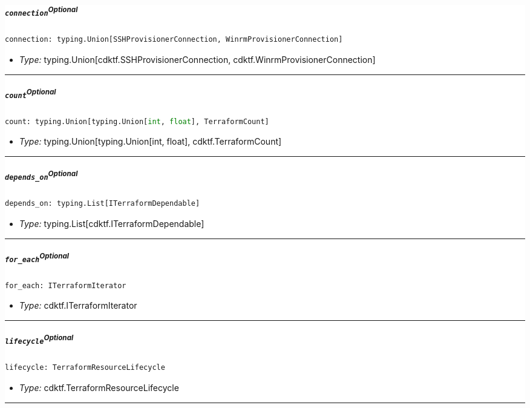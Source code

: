 
##### `connection`<sup>Optional</sup> <a name="connection" id="@cdktf/provider-snowflake.share.ShareConfig.property.connection"></a>

```python
connection: typing.Union[SSHProvisionerConnection, WinrmProvisionerConnection]
```

- *Type:* typing.Union[cdktf.SSHProvisionerConnection, cdktf.WinrmProvisionerConnection]

---

##### `count`<sup>Optional</sup> <a name="count" id="@cdktf/provider-snowflake.share.ShareConfig.property.count"></a>

```python
count: typing.Union[typing.Union[int, float], TerraformCount]
```

- *Type:* typing.Union[typing.Union[int, float], cdktf.TerraformCount]

---

##### `depends_on`<sup>Optional</sup> <a name="depends_on" id="@cdktf/provider-snowflake.share.ShareConfig.property.dependsOn"></a>

```python
depends_on: typing.List[ITerraformDependable]
```

- *Type:* typing.List[cdktf.ITerraformDependable]

---

##### `for_each`<sup>Optional</sup> <a name="for_each" id="@cdktf/provider-snowflake.share.ShareConfig.property.forEach"></a>

```python
for_each: ITerraformIterator
```

- *Type:* cdktf.ITerraformIterator

---

##### `lifecycle`<sup>Optional</sup> <a name="lifecycle" id="@cdktf/provider-snowflake.share.ShareConfig.property.lifecycle"></a>

```python
lifecycle: TerraformResourceLifecycle
```

- *Type:* cdktf.TerraformResourceLifecycle

---
